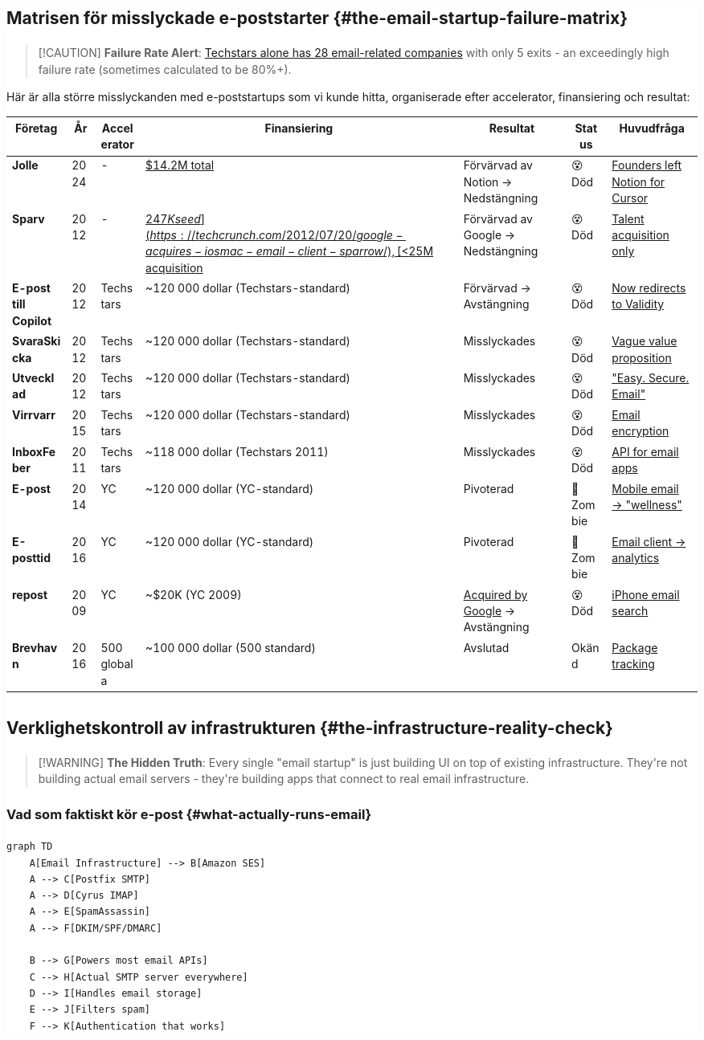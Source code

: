 ## Matrisen för misslyckade e-poststarter {#the-email-startup-failure-matrix}

> \[!CAUTION]
> **Failure Rate Alert**: [Techstars alone has 28 email-related companies](https://www.techstars.com/portfolio) with only 5 exits - an exceedingly high failure rate (sometimes calculated to be 80%+).

Här är alla större misslyckanden med e-poststartups som vi kunde hitta, organiserade efter accelerator, finansiering och resultat:

| Företag | År | Accelerator | Finansiering | Resultat | Status | Huvudfråga |
| ----------------- | ---- | ----------- | ------------------------------------------------------------------------------------------------------------------------------------------------------------------------------------------------------------ | ---------------------------------------------------------------------------------------- | --------- | ------------------------------------------------------------------------------------------------------------------------------------- |
| **Jolle** | 2024 | - | [$14.2M total](https://techcrunch.com/2022/03/30/skiff-series-a-encrypted-workspaces/) | Förvärvad av Notion → Nedstängning | 😵 Död | [Founders left Notion for Cursor](https://x.com/skeptrune/status/1939763513695903946) |
| **Sparv** | 2012 | - | [$247K seed](https://techcrunch.com/2012/07/20/google-acquires-iosmac-email-client-sparrow/), [<$25M acquisition](https://www.theverge.com/2012/7/20/3172365/sources-google-sparrow-25-million-gmail-client) | Förvärvad av Google → Nedstängning | 😵 Död | [Talent acquisition only](https://money.cnn.com/2012/07/20/technology/google-acquires-sparrow/index.htm) |
| **E-post till Copilot** | 2012 | Techstars | ~120 000 dollar (Techstars-standard) | Förvärvad → Avstängning | 😵 Död | [Now redirects to Validity](https://www.validity.com/blog/validity-return-path-announcement/) |
| **SvaraSkicka** | 2012 | Techstars | ~120 000 dollar (Techstars-standard) | Misslyckades | 😵 Död | [Vague value proposition](https://www.f6s.com/company/replysend) |
| **Utvecklad** | 2012 | Techstars | ~120 000 dollar (Techstars-standard) | Misslyckades | 😵 Död | ["Easy. Secure. Email"](https://www.geekwire.com/2012/techstars-spotlight-nveloped/) |
| **Virrvarr** | 2015 | Techstars | ~120 000 dollar (Techstars-standard) | Misslyckades | 😵 Död | [Email encryption](https://www.siliconrepublic.com/start-ups/irish-start-up-jumble-one-of-11-included-in-techstars-cloud-accelerator) |
| **InboxFeber** | 2011 | Techstars | ~118 000 dollar (Techstars 2011) | Misslyckades | 😵 Död | [API for email apps](https://twitter.com/inboxfever) |
| **E-post** | 2014 | YC | ~120 000 dollar (YC-standard) | Pivoterad | 🧟 Zombie | [Mobile email → "wellness"](https://www.ycdb.co/company/emailio) |
| **E-posttid** | 2016 | YC | ~120 000 dollar (YC-standard) | Pivoterad | 🧟 Zombie | [Email client → analytics](https://www.ycdb.co/company/mailtime) |
| **repost** | 2009 | YC | ~$20K (YC 2009) | [Acquired by Google](https://techcrunch.com/2010/02/17/google-remail-iphone/) → Avstängning | 😵 Död | [iPhone email search](https://www.ycombinator.com/companies/remail) |
| **Brevhavn** | 2016 | 500 globala | ~100 000 dollar (500 standard) | Avslutad | Okänd | [Package tracking](https://medium.com/@Kela/the-mailhaven-a-smarter-way-to-track-manage-and-receive-packages-edf202d73b06) |

## Verklighetskontroll av infrastrukturen {#the-infrastructure-reality-check}

> \[!WARNING]
> **The Hidden Truth**: Every single "email startup" is just building UI on top of existing infrastructure. They're not building actual email servers - they're building apps that connect to real email infrastructure.

### Vad som faktiskt kör e-post {#what-actually-runs-email}

```mermaid
graph TD
    A[Email Infrastructure] --> B[Amazon SES]
    A --> C[Postfix SMTP]
    A --> D[Cyrus IMAP]
    A --> E[SpamAssassin]
    A --> F[DKIM/SPF/DMARC]

    B --> G[Powers most email APIs]
    C --> H[Actual SMTP server everywhere]
    D --> I[Handles email storage]
    E --> J[Filters spam]
    F --> K[Authentication that works]
```

